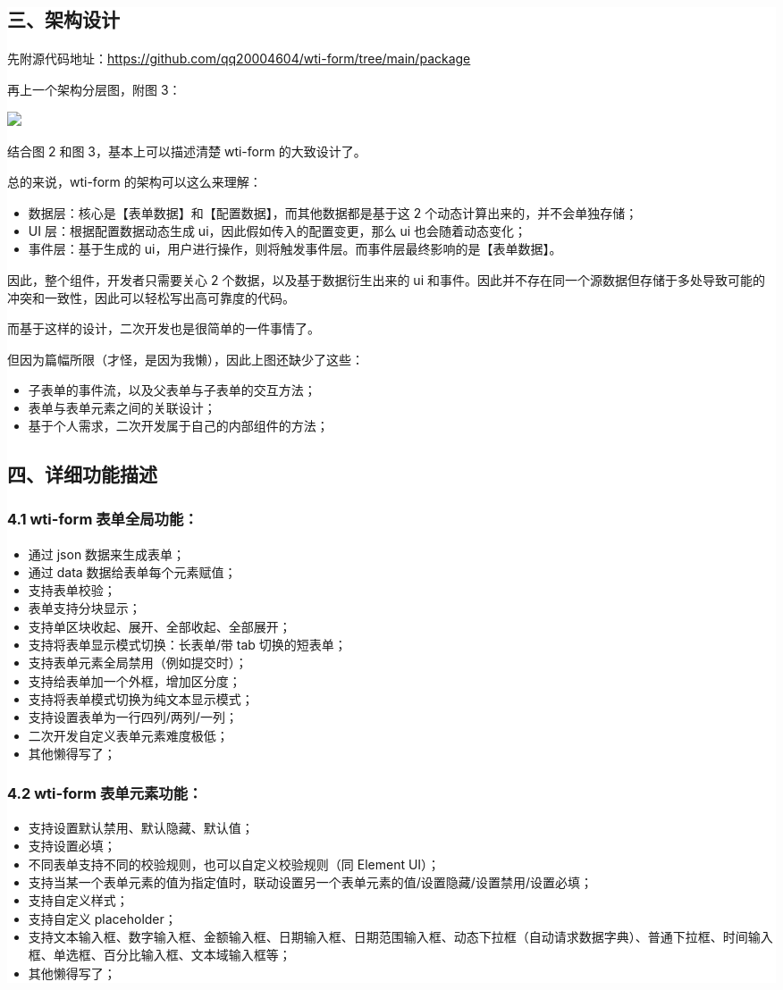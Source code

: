 
## 三、架构设计

先附源代码地址：<a href='https://github.com/qq20004604/wti-form/tree/main/package'>https://github.com/qq20004604/wti-form/tree/main/package</a>

再上一个架构分层图，附图 3：

<img src='./03.png'/>

结合图 2 和图 3，基本上可以描述清楚 wti-form 的大致设计了。

总的来说，wti-form 的架构可以这么来理解：

* 数据层：核心是【表单数据】和【配置数据】，而其他数据都是基于这 2 个动态计算出来的，并不会单独存储；
* UI 层：根据配置数据动态生成 ui，因此假如传入的配置变更，那么 ui 也会随着动态变化；
* 事件层：基于生成的 ui，用户进行操作，则将触发事件层。而事件层最终影响的是【表单数据】。

因此，整个组件，开发者只需要关心 2 个数据，以及基于数据衍生出来的 ui 和事件。因此并不存在同一个源数据但存储于多处导致可能的冲突和一致性，因此可以轻松写出高可靠度的代码。

而基于这样的设计，二次开发也是很简单的一件事情了。

但因为篇幅所限（才怪，是因为我懒），因此上图还缺少了这些：

* 子表单的事件流，以及父表单与子表单的交互方法；
* 表单与表单元素之间的关联设计；
* 基于个人需求，二次开发属于自己的内部组件的方法；



## 四、详细功能描述

### 4.1 wti-form 表单全局功能：

* 通过 json 数据来生成表单；
* 通过 data 数据给表单每个元素赋值；
* 支持表单校验；
* 表单支持分块显示；
* 支持单区块收起、展开、全部收起、全部展开；
* 支持将表单显示模式切换：长表单/带 tab 切换的短表单；
* 支持表单元素全局禁用（例如提交时）；
* 支持给表单加一个外框，增加区分度；
* 支持将表单模式切换为纯文本显示模式；
* 支持设置表单为一行四列/两列/一列；
* 二次开发自定义表单元素难度极低；
* 其他懒得写了；

### 4.2 wti-form 表单元素功能：

* 支持设置默认禁用、默认隐藏、默认值；
* 支持设置必填；
* 不同表单支持不同的校验规则，也可以自定义校验规则（同 Element UI）；
* 支持当某一个表单元素的值为指定值时，联动设置另一个表单元素的值/设置隐藏/设置禁用/设置必填；
* 支持自定义样式；
* 支持自定义 placeholder；
* 支持文本输入框、数字输入框、金额输入框、日期输入框、日期范围输入框、动态下拉框（自动请求数据字典）、普通下拉框、时间输入框、单选框、百分比输入框、文本域输入框等；
* 其他懒得写了；

